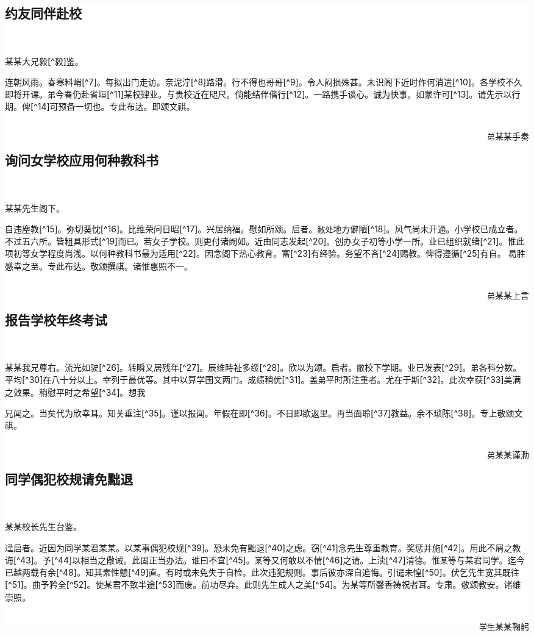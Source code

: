 ## 约友同伴赴校

<br/>

某某大兄毅[^毅]鉴。

连朝风雨。春寒料峭[^7]。每拟出门走访。奈泥泞[^8]路滑。行不得也哥哥[^9]。令人闷损殊甚。未识阁下近时作何消遣[^10]。各学校不久即将开课。<span style="font-size:small">弟</span>今春仍赴省垣[^11]某校肄业。与贵校近在咫尺。倘能结伴偕行[^12]。一路携手谈心。诚为快事。如蒙许可[^13]。请先示以行期。俾[^14]可预备一切也。专此布达。即颂文祺。

<p style="float:right"><span style="font-size:small">弟</span>某某手奏</p>

<br>

## 询问女学校应用何种教科书

<br/>

某某先生阁下。

自违麈教[^15]。弥切葵忱[^16]。比维荣问日昭[^17]。兴居纳福。慰如所颂。启者。<span style="font-size:small">敝处</span>地方僻陋[^18]。风气尚未开通。小学校已成立者。不过五六所。皆粗具形式[^19]而已。若女子学校。则更付诸阙如。近由同志发起[^20]。创办女子初等小学一所。业已组织就绪[^21]。惟此项初等女学程度尚浅。以何种教科书最为适用[^22]。因念阁下热心教育。富[^23]有经验。务望不吝[^24]赐教。俾得遵循[^25]有自。 曷胜感幸之至。专此布达。敬颂撰祺。诸惟惠照不一。

<p style="float:right"><span style="font-size:small">弟</span>某某上言</p>

<br/>

## 报告学校年终考试

<br/>

某某我兄尊右。流光如驶[^26]。转瞬又居残年[^27]。辰维時祉多绥[^28]。欣以为颂。启者。<span style="font-size:small">敝</span>校下学期。业已发表[^29]。<span style="font-size:small">弟</span>各科分数。平均[^30]在八十分以上。幸列于最优等。其中以算学国文两门。成绩稍优[^31]。盖<span style="font-size:small">弟</span>平时所注重者。尤在于斯[^32]。此次幸获[^33]美满之效果。稍慰平时之希望[^34]。想我

兄闻之。当矣代为欣幸耳。知关垂注[^35]。谨以报闻。年假在即[^36]。不日即欲返里。再当面聆[^37]教益。余不琐陈[^38]。专上敬颂文祺。

<p style="float:right"><span style="font-size:small">弟</span>某某谨泐</p>

<br/>

## 同学偶犯校规请免黜退

<br/>

某某校长先生台鉴。

迳启者。近因为同学某君某某。以某事偶犯校规[^39]。恐未免有黜退[^40]之虑。窃[^41]念先生尊重教育。奖惩并施[^42]。用此不屑之教诲[^43]。予[^44]以相当之儆诫。此固正当办法。谁曰不宜[^45]。<span style="font-size:small">某</span>等又何敢以不情[^46]之请。上渎[^47]清德。惟<span style="font-size:small">某</span>等与某君同学。迄今已越两载有余[^48]。知其素性戆[^49]直。有时或未免失于自检。此次违犯规则。事后彼亦深自追悔。引谴未惶[^50]。伏乞先生宽其既往[^51]。曲予矜全[^52]。使某君不致半途[^53]而废。前功尽弃。此则先生成人之美[^54]。为某等所馨香祷祝者耳。专肃。敬颂教安。诸维崇照。

<p style="float:right"><span style="font-size:small">学生</span>某某鞠躬</p>

<br/>
